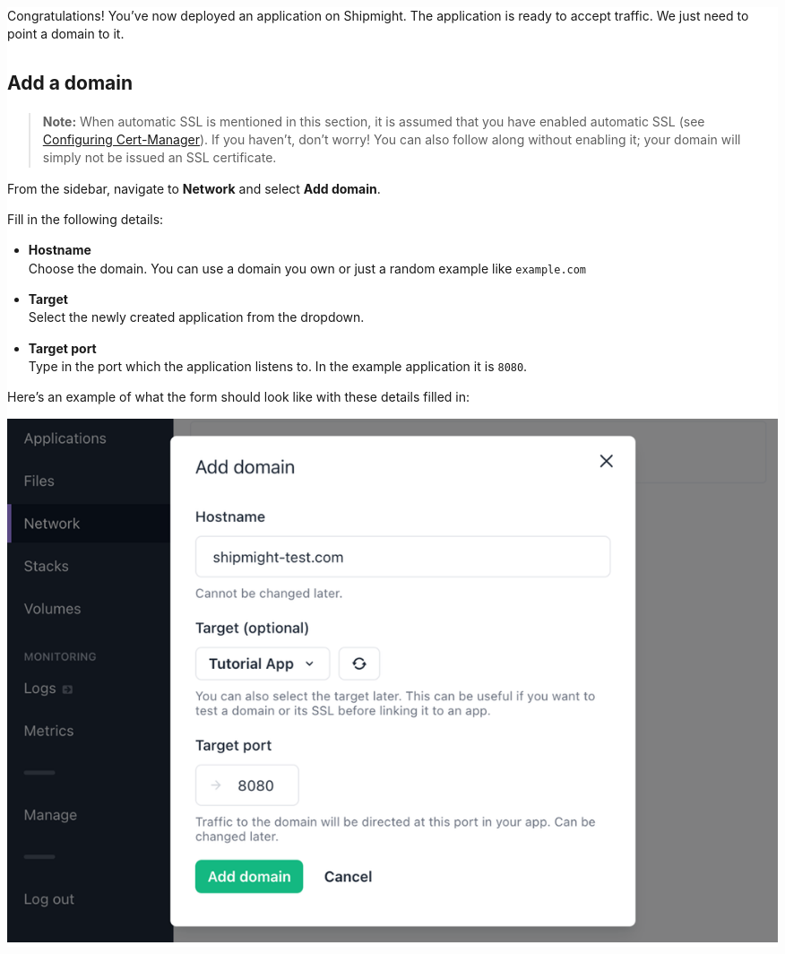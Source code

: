 Congratulations! You’ve now deployed an application on Shipmight. The application is ready to accept traffic. We just need to point a domain to it.

## Add a domain

> **Note:** When automatic SSL is mentioned in this section, it is assumed that you have enabled automatic SSL (see [Configuring Cert-Manager](Configuring-Cert-Manager.md)). If you haven’t, don’t worry! You can also follow along without enabling it; your domain will simply not be issued an SSL certificate.

From the sidebar, navigate to **Network** and select **Add domain**.

Fill in the following details:

- **Hostname**  
  Choose the domain. You can use a domain you own or just a random example like `example.com`

- **Target**  
  Select the newly created application from the dropdown.

- **Target port**  
  Type in the port which the application listens to. In the example application it is `8080`.

Here’s an example of what the form should look like with these details filled in:

![Screenshot of Add domain -modal](images/deploy-web-app.add-domain.png)

